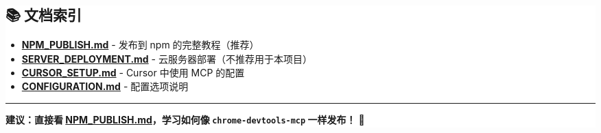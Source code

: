 
## 📚 文档索引

- **[NPM_PUBLISH.md](./NPM_PUBLISH.md)** - 发布到 npm 的完整教程（推荐）
- **[SERVER_DEPLOYMENT.md](./SERVER_DEPLOYMENT.md)** - 云服务器部署（不推荐用于本项目）
- **[CURSOR_SETUP.md](./CURSOR_SETUP.md)** - Cursor 中使用 MCP 的配置
- **[CONFIGURATION.md](./CONFIGURATION.md)** - 配置选项说明

---

**建议：直接看 [NPM_PUBLISH.md](./NPM_PUBLISH.md)，学习如何像 `chrome-devtools-mcp` 一样发布！** 🚀

